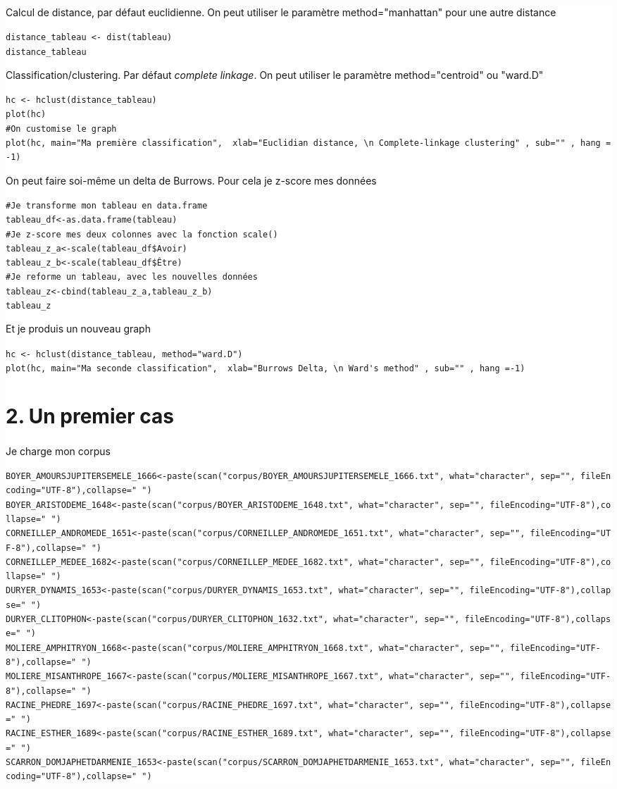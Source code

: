 Calcul de distance, par défaut euclidienne. On peut utiliser le paramètre method="manhattan" pour une autre distance

```{r}
distance_tableau <- dist(tableau)
distance_tableau
```

Classification/clustering. Par défaut _complete linkage_. On peut utiliser le paramètre method="centroid" ou "ward.D"

```{r,results='hold'}
hc <- hclust(distance_tableau)
plot(hc)
#On customise le graph
plot(hc, main="Ma première classification",  xlab="Euclidian distance, \n Complete-linkage clustering" , sub="" , hang =-1)
```

On peut faire soi-même un delta de Burrows. Pour cela je z-score mes données

```{r}
#Je transforme mon tableau en data.frame
tableau_df<-as.data.frame(tableau)
#Je z-score mes deux colonnes avec la fonction scale()
tableau_z_a<-scale(tableau_df$Avoir)
tableau_z_b<-scale(tableau_df$Être)
#Je reforme un tableau, avec les nouvelles données
tableau_z<-cbind(tableau_z_a,tableau_z_b)
tableau_z
```

Et je produis un nouveau graph

```{r}
hc <- hclust(distance_tableau, method="ward.D")
plot(hc, main="Ma seconde classification",  xlab="Burrows Delta, \n Ward's method" , sub="" , hang =-1)
```

# 2. Un premier cas

Je charge mon corpus

```{r}
BOYER_AMOURSJUPITERSEMELE_1666<-paste(scan("corpus/BOYER_AMOURSJUPITERSEMELE_1666.txt", what="character", sep="", fileEncoding="UTF-8"),collapse=" ")
BOYER_ARISTODEME_1648<-paste(scan("corpus/BOYER_ARISTODEME_1648.txt", what="character", sep="", fileEncoding="UTF-8"),collapse=" ")
CORNEILLEP_ANDROMEDE_1651<-paste(scan("corpus/CORNEILLEP_ANDROMEDE_1651.txt", what="character", sep="", fileEncoding="UTF-8"),collapse=" ")
CORNEILLEP_MEDEE_1682<-paste(scan("corpus/CORNEILLEP_MEDEE_1682.txt", what="character", sep="", fileEncoding="UTF-8"),collapse=" ")
DURYER_DYNAMIS_1653<-paste(scan("corpus/DURYER_DYNAMIS_1653.txt", what="character", sep="", fileEncoding="UTF-8"),collapse=" ")
DURYER_CLITOPHON<-paste(scan("corpus/DURYER_CLITOPHON_1632.txt", what="character", sep="", fileEncoding="UTF-8"),collapse=" ")
MOLIERE_AMPHITRYON_1668<-paste(scan("corpus/MOLIERE_AMPHITRYON_1668.txt", what="character", sep="", fileEncoding="UTF-8"),collapse=" ")
MOLIERE_MISANTHROPE_1667<-paste(scan("corpus/MOLIERE_MISANTHROPE_1667.txt", what="character", sep="", fileEncoding="UTF-8"),collapse=" ")
RACINE_PHEDRE_1697<-paste(scan("corpus/RACINE_PHEDRE_1697.txt", what="character", sep="", fileEncoding="UTF-8"),collapse=" ")
RACINE_ESTHER_1689<-paste(scan("corpus/RACINE_ESTHER_1689.txt", what="character", sep="", fileEncoding="UTF-8"),collapse=" ")
SCARRON_DOMJAPHETDARMENIE_1653<-paste(scan("corpus/SCARRON_DOMJAPHETDARMENIE_1653.txt", what="character", sep="", fileEncoding="UTF-8"),collapse=" ")
```